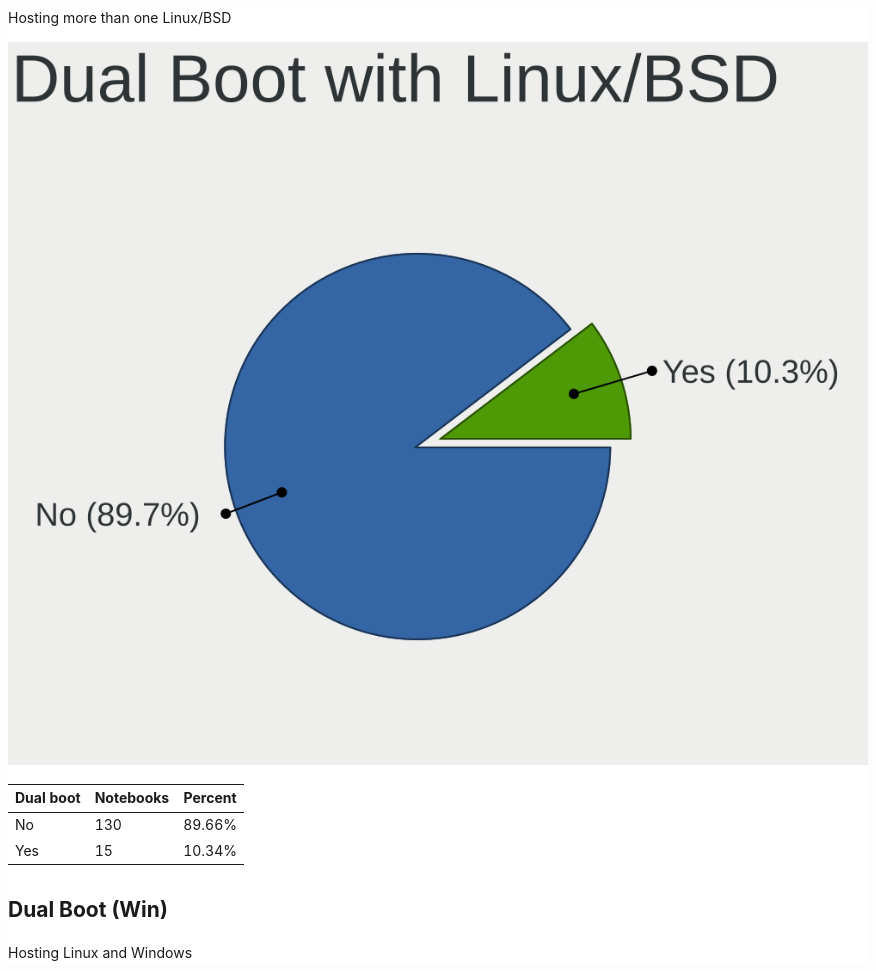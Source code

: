 Hosting more than one Linux/BSD

![Dual Boot with Linux/BSD](./images/pie_chart/os_dual_boot.svg)


| Dual boot | Notebooks | Percent |
|-----------|-----------|---------|
| No        | 130       | 89.66%  |
| Yes       | 15        | 10.34%  |

Dual Boot (Win)
---------------

Hosting Linux and Windows
